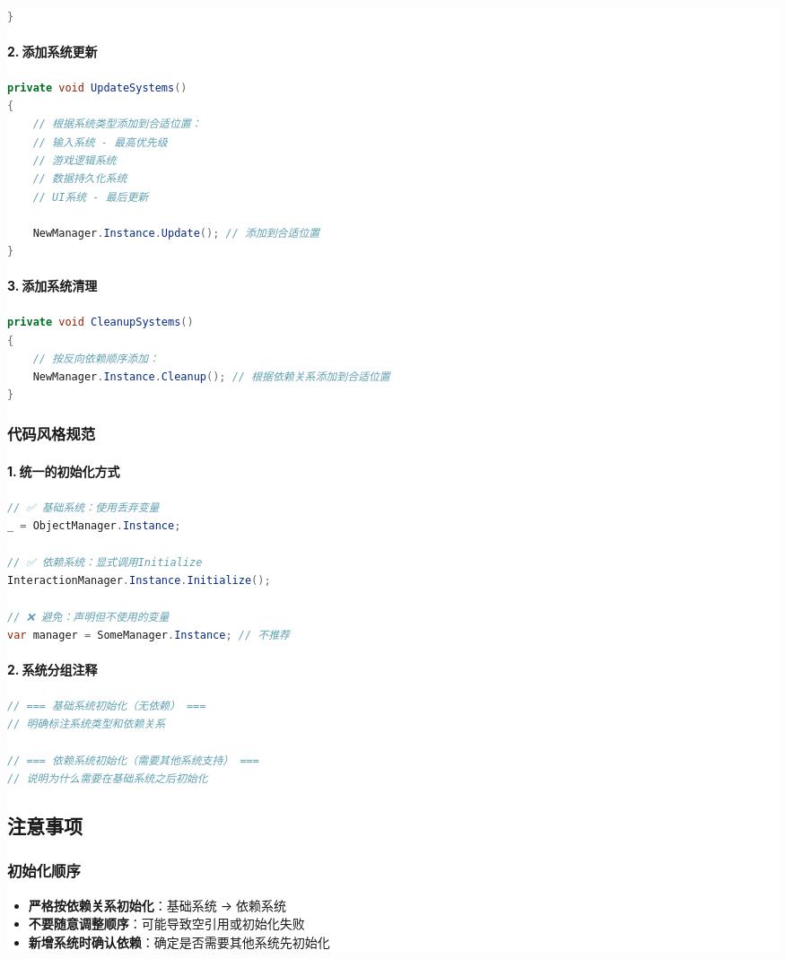 ```csharp
}
```

#### 2. 添加系统更新
```csharp
private void UpdateSystems()
{
    // 根据系统类型添加到合适位置：
    // 输入系统 - 最高优先级
    // 游戏逻辑系统
    // 数据持久化系统  
    // UI系统 - 最后更新
    
    NewManager.Instance.Update(); // 添加到合适位置
}
```

#### 3. 添加系统清理
```csharp
private void CleanupSystems()
{
    // 按反向依赖顺序添加：
    NewManager.Instance.Cleanup(); // 根据依赖关系添加到合适位置
}
```

### 代码风格规范

#### 1. 统一的初始化方式
```csharp
// ✅ 基础系统：使用丢弃变量
_ = ObjectManager.Instance;

// ✅ 依赖系统：显式调用Initialize
InteractionManager.Instance.Initialize();

// ❌ 避免：声明但不使用的变量
var manager = SomeManager.Instance; // 不推荐
```

#### 2. 系统分组注释
```csharp
// === 基础系统初始化（无依赖） ===
// 明确标注系统类型和依赖关系

// === 依赖系统初始化（需要其他系统支持） ===
// 说明为什么需要在基础系统之后初始化
```

## 注意事项

### 初始化顺序
- **严格按依赖关系初始化**：基础系统 → 依赖系统
- **不要随意调整顺序**：可能导致空引用或初始化失败
- **新增系统时确认依赖**：确定是否需要其他系统先初始化
